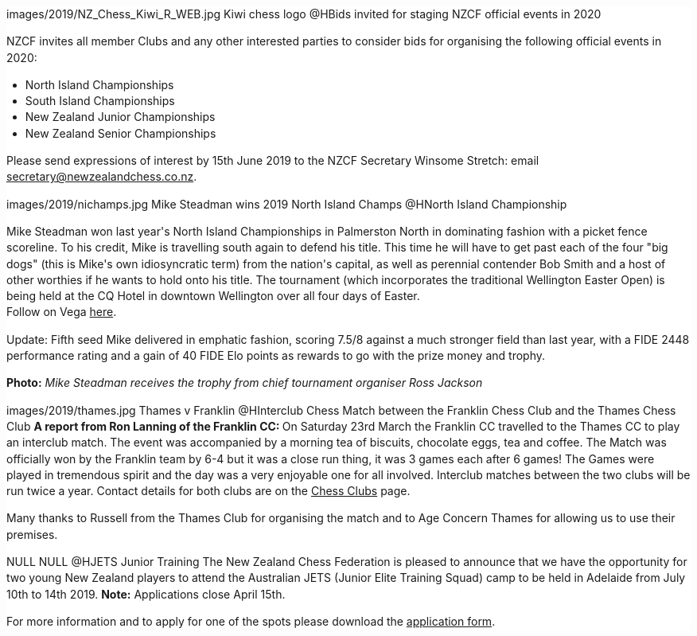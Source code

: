 images/2019/NZ_Chess_Kiwi_R_WEB.jpg
Kiwi chess logo
@HBids invited for staging NZCF official events in 2020
<p>NZCF invites all member Clubs and any other interested parties to consider
bids for organising the following official events in 2020:
<ul>
<li>North Island Championships</li>
<li>South Island Championships</li>
<li>New Zealand Junior Championships</li>
<li>New Zealand Senior Championships</li>
</ul>
Please send expressions of interest by 15th June 2019 to the NZCF Secretary Winsome
Stretch: email
<a href="mailto:secretary@newzealandchess.co.nz">secretary@newzealandchess.co.nz</a>.

images/2019/nichamps.jpg
Mike Steadman wins 2019 North Island Champs
@HNorth Island Championship
<p>Mike Steadman won last year's North Island Championships in Palmerston North in dominating fashion with
a picket fence scoreline. To his credit, Mike is travelling south again to defend his title. This time he will have
to get past each of the four "big dogs" (this is Mike's own idiosyncratic term) from the nation's capital, as well
as perennial contender Bob Smith and a host of other worthies if he wants to hold onto his title.
The tournament (which incorporates the traditional Wellington Easter Open) is being held at
the CQ Hotel in downtown Wellington over all four days of Easter.
<br>Follow on Vega <a href="tournaments/bp/2019/www2019NorthIsland/">here</a>.
<p></p>Update: Fifth seed Mike delivered in emphatic fashion, scoring 7.5/8 against a much stronger field than
last year, with a FIDE 2448 performance rating and a gain of 40 FIDE Elo points as rewards to go with the prize
money and trophy.
</p><p>
<b>Photo:</b> <i>Mike Steadman receives the trophy from chief tournament organiser Ross Jackson</i>

images/2019/thames.jpg
Thames v Franklin
@HInterclub Chess Match between the Franklin Chess Club and the Thames Chess Club
<b>A report from Ron Lanning of the Franklin CC: </b>
On Saturday 23rd March the Franklin CC travelled to the Thames CC to
play an interclub match. The event was accompanied by a morning tea of biscuits, chocolate
eggs, tea and coffee. The Match was officially won by the Franklin team by 6-4 but it was
a close run thing, it was 3 games each after 6 games! The Games were played in tremendous
spirit and the day was a very enjoyable one for all involved. Interclub matches between
the two clubs will be run twice a year. Contact details for both clubs are on the <a href="chessclubs.html">Chess Clubs</a> page.
</p><p>
Many thanks to Russell from the Thames Club for organising the match and to Age Concern Thames
for allowing us to use their premises.

NULL
NULL
@HJETS Junior Training
The New Zealand Chess Federation is pleased to announce that we have the opportunity for
two young New Zealand players to attend the Australian JETS (Junior Elite Training Squad) camp
to be held in Adelaide from July 10th to 14th 2019. <b>Note:</b> Applications close April 15th.
</p><p>
For more information and to apply for one of the spots please download the <A HREF="downloads/JetsNz2019.pdf">application form</A>.
